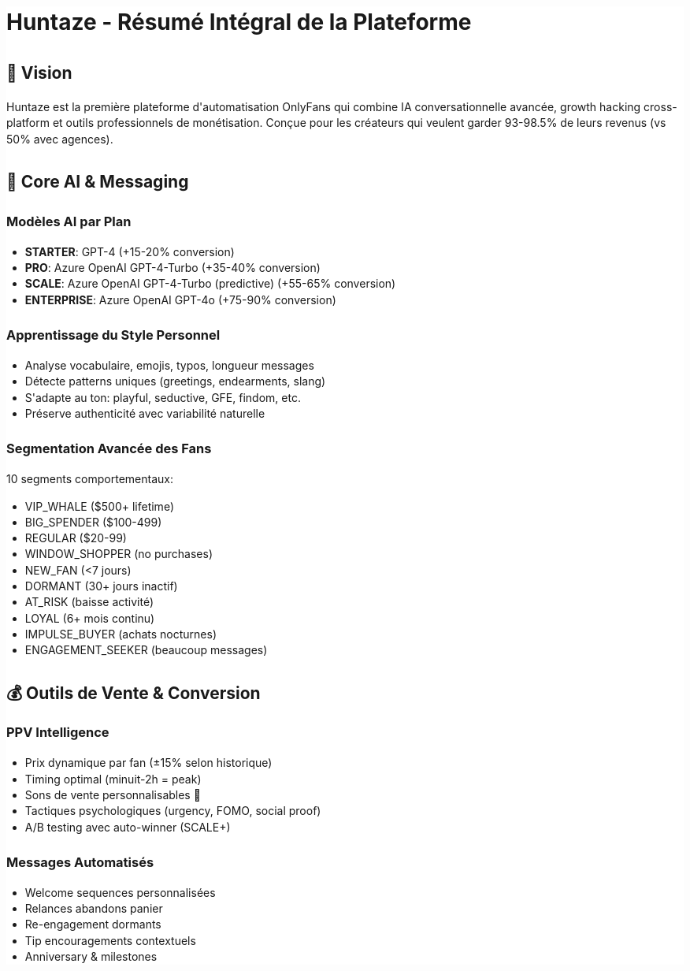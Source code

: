 # Huntaze - Résumé Intégral de la Plateforme

## 🎯 Vision
Huntaze est la première plateforme d'automatisation OnlyFans qui combine IA conversationnelle avancée, growth hacking cross-platform et outils professionnels de monétisation. Conçue pour les créateurs qui veulent garder 93-98.5% de leurs revenus (vs 50% avec agences).

## 🧠 Core AI & Messaging

### Modèles AI par Plan
- **STARTER**: GPT-4 (+15-20% conversion)
- **PRO**: Azure OpenAI GPT-4-Turbo (+35-40% conversion)  
- **SCALE**: Azure OpenAI GPT-4-Turbo (predictive) (+55-65% conversion)
- **ENTERPRISE**: Azure OpenAI GPT-4o (+75-90% conversion)

### Apprentissage du Style Personnel
- Analyse vocabulaire, emojis, typos, longueur messages
- Détecte patterns uniques (greetings, endearments, slang)
- S'adapte au ton: playful, seductive, GFE, findom, etc.
- Préserve authenticité avec variabilité naturelle

### Segmentation Avancée des Fans
10 segments comportementaux:
- VIP_WHALE ($500+ lifetime)
- BIG_SPENDER ($100-499)
- REGULAR ($20-99)
- WINDOW_SHOPPER (no purchases)
- NEW_FAN (<7 jours)
- DORMANT (30+ jours inactif)
- AT_RISK (baisse activité)
- LOYAL (6+ mois continu)
- IMPULSE_BUYER (achats nocturnes)
- ENGAGEMENT_SEEKER (beaucoup messages)

## 💰 Outils de Vente & Conversion

### PPV Intelligence
- Prix dynamique par fan (±15% selon historique)
- Timing optimal (minuit-2h = peak)
- Sons de vente personnalisables 🔔
- Tactiques psychologiques (urgency, FOMO, social proof)
- A/B testing avec auto-winner (SCALE+)

### Messages Automatisés
- Welcome sequences personnalisées
- Relances abandons panier
- Re-engagement dormants
- Tip encouragements contextuels
- Anniversary & milestones
